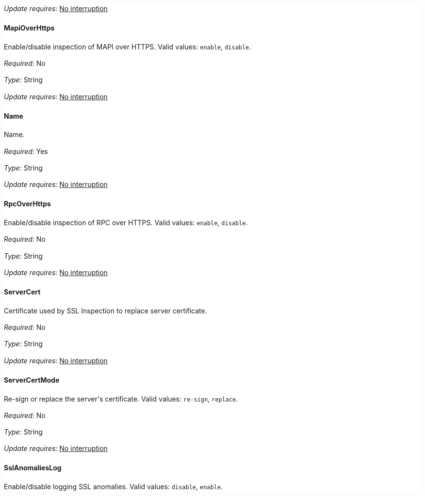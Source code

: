 _Update requires_: [No interruption](https://docs.aws.amazon.com/AWSCloudFormation/latest/UserGuide/using-cfn-updating-stacks-update-behaviors.html#update-no-interrupt)

#### MapiOverHttps

Enable/disable inspection of MAPI over HTTPS. Valid values: `enable`, `disable`.

_Required_: No

_Type_: String

_Update requires_: [No interruption](https://docs.aws.amazon.com/AWSCloudFormation/latest/UserGuide/using-cfn-updating-stacks-update-behaviors.html#update-no-interrupt)

#### Name

Name.

_Required_: Yes

_Type_: String

_Update requires_: [No interruption](https://docs.aws.amazon.com/AWSCloudFormation/latest/UserGuide/using-cfn-updating-stacks-update-behaviors.html#update-no-interrupt)

#### RpcOverHttps

Enable/disable inspection of RPC over HTTPS. Valid values: `enable`, `disable`.

_Required_: No

_Type_: String

_Update requires_: [No interruption](https://docs.aws.amazon.com/AWSCloudFormation/latest/UserGuide/using-cfn-updating-stacks-update-behaviors.html#update-no-interrupt)

#### ServerCert

Certificate used by SSL Inspection to replace server certificate.

_Required_: No

_Type_: String

_Update requires_: [No interruption](https://docs.aws.amazon.com/AWSCloudFormation/latest/UserGuide/using-cfn-updating-stacks-update-behaviors.html#update-no-interrupt)

#### ServerCertMode

Re-sign or replace the server's certificate. Valid values: `re-sign`, `replace`.

_Required_: No

_Type_: String

_Update requires_: [No interruption](https://docs.aws.amazon.com/AWSCloudFormation/latest/UserGuide/using-cfn-updating-stacks-update-behaviors.html#update-no-interrupt)

#### SslAnomaliesLog

Enable/disable logging SSL anomalies. Valid values: `disable`, `enable`.
